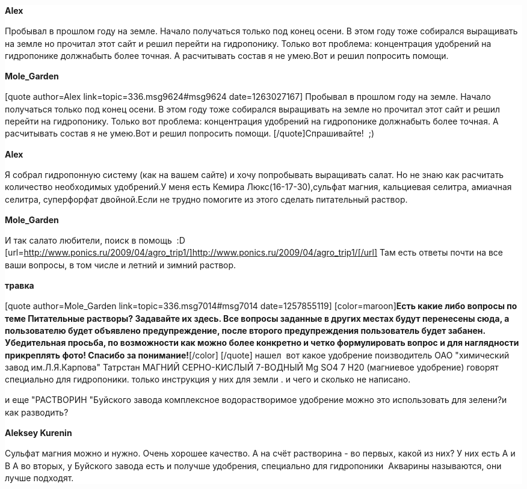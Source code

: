 **Alex** 

Пробывал в прошлом году на земле. Начало получаться только под конец осени. В этом году тоже собирался выращивать на земле но прочитал этот сайт и решил перейти на гидропонику. Только вот проблема: концентрация удобрений на гидропонике должнабыть более точная. А расчитывать состав я не умею.Вот и решил попросить помощи.

**Mole_Garden** 

[quote author=Alex link=topic=336.msg9624#msg9624 date=1263027167]
Пробывал в прошлом году на земле. Начало получаться только под конец осени. В этом году тоже собирался выращивать на земле но прочитал этот сайт и решил перейти на гидропонику. Только вот проблема: концентрация удобрений на гидропонике должнабыть более точная. А расчитывать состав я не умею.Вот и решил попросить помощи.
[/quote]Спрашивайте!&nbsp;  ;)

**Alex** 

Я собрал гидропонную систему (как на вашем сайте) и хочу попробывать выращивать салат. Но не знаю как расчитать количество необходимых удобрений.У меня есть Кемира Люкс(16-17-30),сульфат магния, кальциевая селитра, амиачная селитра, суперфорфат двойной.Если не трудно помогите из этого сделать питательный раствор.

**Mole_Garden** 

И так салато любители, поиск в помощь&nbsp; :D
[url=http://www.ponics.ru/2009/04/agro_trip1/]http://www.ponics.ru/2009/04/agro_trip1/[/url]
Там есть ответы почти на все ваши вопросы, в том числе и летний и зимний раствор. 

**травка** 

[quote author=Mole_Garden link=topic=336.msg7014#msg7014 date=1257855119]
[color=maroon]**Есть какие либо вопросы по теме Питательные растворы? Задавайте их здесь. Все вопросы заданные в других местах будут перенесены сюда, а пользователю будет объявлено предупреждение, после второго предупреждения пользователь будет забанен. Убедительная просьба, по возможности как можно более конкретно и четко формулировать вопрос и для наглядности прикреплять фото!
Спасибо за понимание!**[/color]
[/quote]
нашел&nbsp; вот какое удобрение 
поизводитель ОАО &quot;химический завод им.Л.Я.Карпова&quot; Татрстан 
МАГНИЙ СЕРНО-КИСЛЫЙ 7-ВОДНЫЙ
Mg SO4 7 H20 (магниевое удобрение)
говорят специально для гидропоники. только инструкция у них для земли .
и чего и сколько не написано.

и еще &quot;РАСТВОРИН &quot;Буйского завода 
комплексное водорастворимое удобрение
можно это использовать для зелени?и как разводить?


**Aleksey Kurenin** 

Сульфат магния можно и нужно. Очень хорошее качество. 
А на счёт растворина - во первых, какой из них? У них есть А и В
 А во вторых, у Буйского завода есть и получше удобрения, специально для гидропоники&nbsp; Акварины называются, они лучше подходят. 
